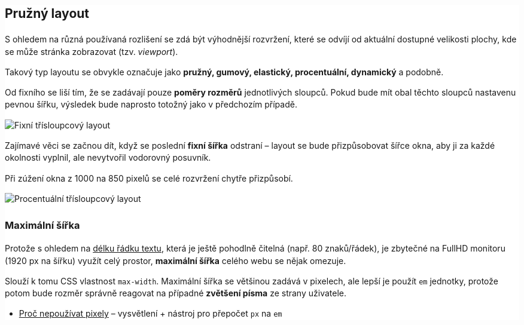 





<h2 id="pruzny">Pružný layout</h2>

<p>S ohledem na různá používaná rozlišení se zdá být výhodnější rozvržení, které se odvíjí od aktuální dostupné velikosti plochy, kde se může stránka zobrazovat (tzv. <i>viewport</i>).</p>

<p>Takový typ layoutu se obvykle označuje jako <b>pružný, gumový, elastický, procentuální, dynamický</b> a podobně.</p>

<p>Od fixního se liší tím, že se zadávají pouze <b>poměry rozměrů</b> jednotlivých sloupců. Pokud bude mít obal těchto sloupců nastavenu pevnou šířku, výsledek bude naprosto totožný jako v předchozím případě.</p>


<p><img src="/files/prevod-responsivni-design/procenta.png" alt="Fixní třísloupcový layout" class="border"></p>
















<p>Zajímavé věci se začnou dít, když se poslední <b>fixní šířka</b> odstraní – layout se bude přizpůsobovat šířce okna, aby ji za každé okolnosti vyplnil, ale nevytvořil vodorovný posuvník.</p>

<p>Při zúžení okna z 1000 na 850 pixelů se celé rozvržení chytře přizpůsobí.</p>

<p><img src="/files/prevod-responsivni-design/procenta-zmena.png" alt="Procentuální třísloupcový layout" class="border"></p>



















<h3 id="max-width">Maximální šířka</h3>

<p>Protože s ohledem na <a href="/responsivni-web#typografie">délku řádku textu</a>, která je ještě pohodlně čitelná (např. 80 znaků/řádek), je zbytečné na FullHD monitoru (1920 px na šířku) využít celý prostor, <b>maximální šířka</b> celého webu se nějak omezuje.</p>

<p>Slouží k tomu CSS vlastnost <code>max-width</code>. Maximální šířka se většinou zadává v pixelech, ale lepší je použít <code>em</code> jednotky, protože potom bude rozměr správně reagovat na případné <b>zvětšení písma</b> ze strany uživatele.</p>

<div class="internal-content">
  <ul>
    <li><a href="/responsivni-web#px">Proč nepoužívat pixely</a> – vysvětlení + nástroj pro přepočet <code>px</code> na <code>em</code></li>
  </ul>
</div>
